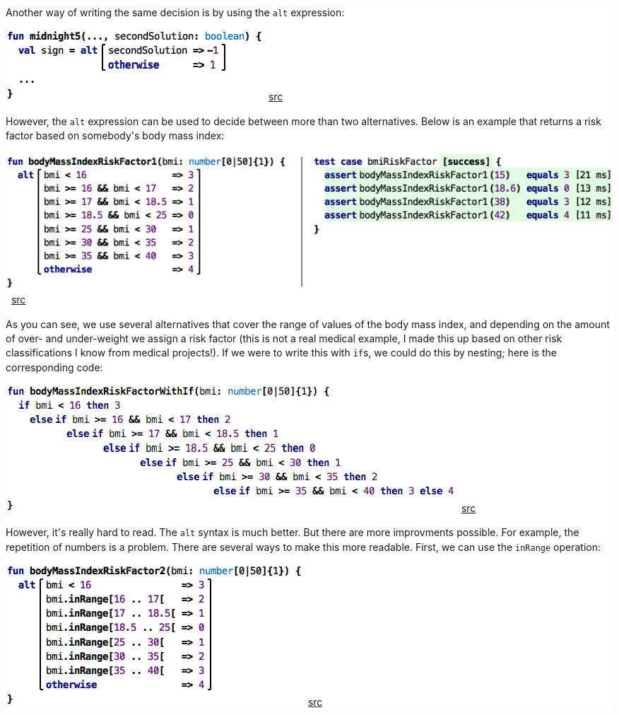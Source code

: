 Another way of writing the same decision is by using the `alt` expression:

![](Decisions/alt1.png)&nbsp;&nbsp;[src](http://127.0.0.1:63320/node?ref=r%3Af86acbf6-5925-4972-9b81-61d10c38bde1%28chapter07_decAndCalc%29%2F3051004821910492143)

However, the `alt` expression can be used to decide between more than two alternatives.
Below is an example that returns a risk factor based on somebody's body 
mass index: 

![](Decisions/bmiRiskFactor.png)&nbsp;&nbsp;[src](http://127.0.0.1:63320/node?ref=r%3Af86acbf6-5925-4972-9b81-61d10c38bde1%28chapter07_decAndCalc%29%2F3051004821910499206)

As you can see, we use several alternatives that cover the range of values
of the body mass index, and depending on the amount of over- and under-weight
we assign a risk factor (this is not a real medical example, I made this
up based on other risk classifications I know from medical projects!).
If we were to write this with `if`s, we could do this by nesting; here is the corresponding
code:

![](Decisions/bmiRiskFactorWithIf.png)&nbsp;&nbsp;[src](http://127.0.0.1:63320/node?ref=r%3Abcea85e8-fe12-403e-9e6f-8cc27ca73729%28chapter07_decAndCalc%29%2F3487973603065884706)

However, it's really hard to read. The `alt` syntax is much better. 
But there are more improvments possible. For example, the repetition of numbers is a problem. 
There are several ways
to make this more readable. First, we can use the `inRange` operation:

![](Decisions/bmiRiskFactor2.png)&nbsp;&nbsp;[src](http://127.0.0.1:63320/node?ref=r%3Af86acbf6-5925-4972-9b81-61d10c38bde1%28chapter07_decAndCalc%29%2F3051004821910536913)
